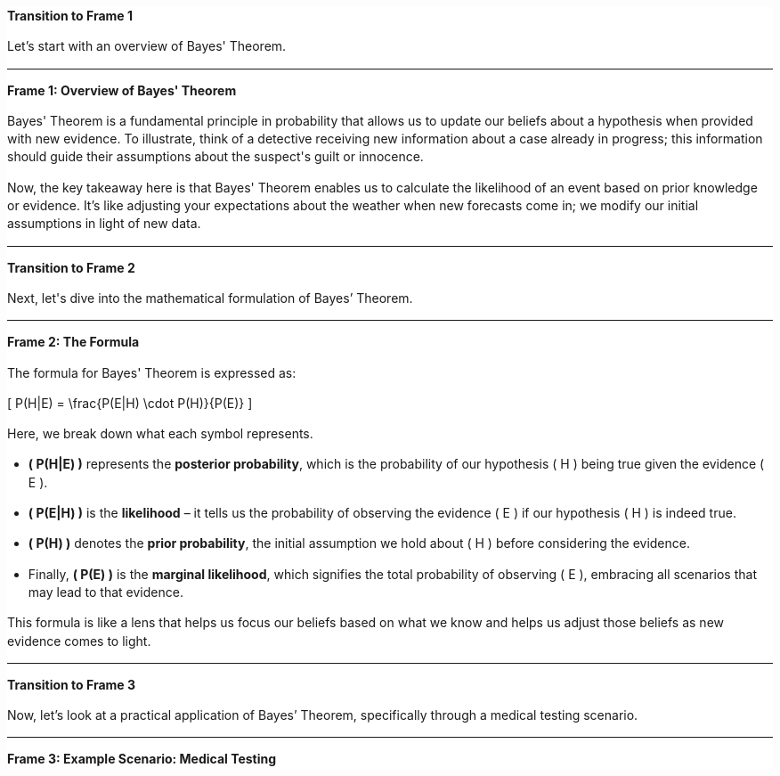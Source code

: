 
**Transition to Frame 1**

Let’s start with an overview of Bayes' Theorem.

---

**Frame 1: Overview of Bayes' Theorem**

Bayes' Theorem is a fundamental principle in probability that allows us to update our beliefs about a hypothesis when provided with new evidence. To illustrate, think of a detective receiving new information about a case already in progress; this information should guide their assumptions about the suspect's guilt or innocence.

Now, the key takeaway here is that Bayes' Theorem enables us to calculate the likelihood of an event based on prior knowledge or evidence. It’s like adjusting your expectations about the weather when new forecasts come in; we modify our initial assumptions in light of new data.

---

**Transition to Frame 2**

Next, let's dive into the mathematical formulation of Bayes’ Theorem.

---

**Frame 2: The Formula**

The formula for Bayes' Theorem is expressed as:

\[
P(H|E) = \frac{P(E|H) \cdot P(H)}{P(E)}
\]

Here, we break down what each symbol represents. 

- **\( P(H|E) \)** represents the **posterior probability**, which is the probability of our hypothesis \( H \) being true given the evidence \( E \). 

- **\( P(E|H) \)** is the **likelihood** – it tells us the probability of observing the evidence \( E \) if our hypothesis \( H \) is indeed true.

- **\( P(H) \)** denotes the **prior probability**, the initial assumption we hold about \( H \) before considering the evidence.

- Finally, **\( P(E) \)** is the **marginal likelihood**, which signifies the total probability of observing \( E \), embracing all scenarios that may lead to that evidence.

This formula is like a lens that helps us focus our beliefs based on what we know and helps us adjust those beliefs as new evidence comes to light.

---

**Transition to Frame 3**

Now, let’s look at a practical application of Bayes’ Theorem, specifically through a medical testing scenario.

---

**Frame 3: Example Scenario: Medical Testing**
